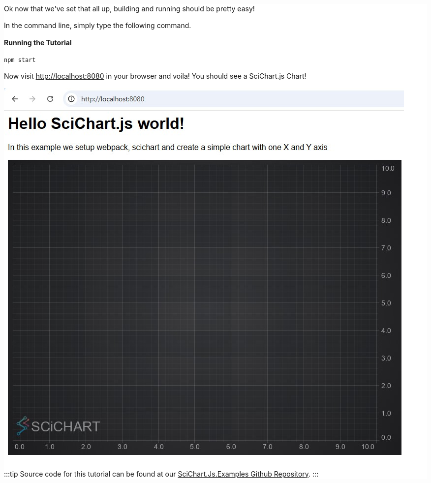 Ok now that we've set that all up, building and running should be pretty easy!

In the command line, simply type the following command.

**Running the Tutorial**

```bash
npm start
```

Now visit [http://localhost:8080](http://localhost:8080) in your browser and voila! You should see a SciChart.js Chart!

![](2.jpg)

:::tip
Source code for this tutorial can be found at our [SciChart.Js.Examples Github Repository](https://github.com/ABTSoftware/SciChart.JS.Examples/tree/dev_v4.0/Tutorials/2D_Chart_Tutorials_JavaScript/Tutorial_1_Setting_up_a_project_with_SciChart).
:::
